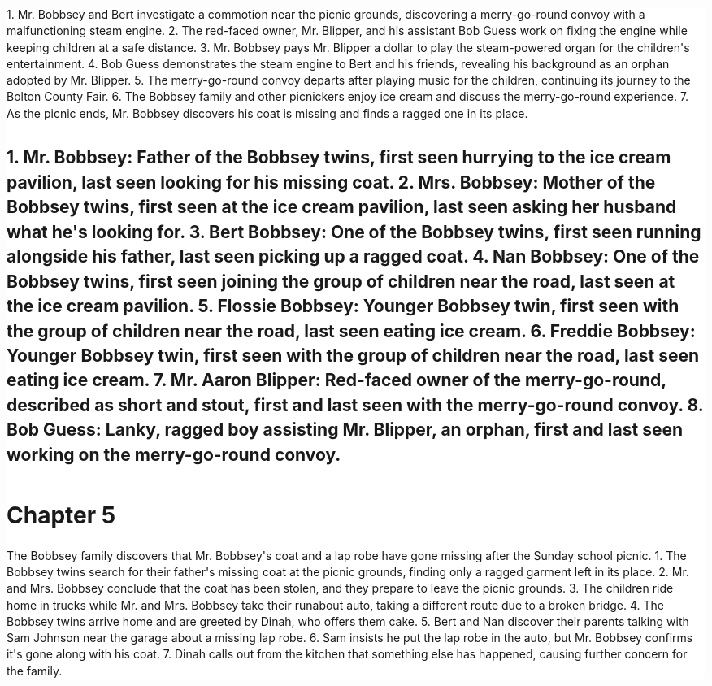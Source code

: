 <events>
1. Mr. Bobbsey and Bert investigate a commotion near the picnic grounds, discovering a merry-go-round convoy with a malfunctioning steam engine.
2. The red-faced owner, Mr. Blipper, and his assistant Bob Guess work on fixing the engine while keeping children at a safe distance.
3. Mr. Bobbsey pays Mr. Blipper a dollar to play the steam-powered organ for the children's entertainment.
4. Bob Guess demonstrates the steam engine to Bert and his friends, revealing his background as an orphan adopted by Mr. Blipper.
5. The merry-go-round convoy departs after playing music for the children, continuing its journey to the Bolton County Fair.
6. The Bobbsey family and other picnickers enjoy ice cream and discuss the merry-go-round experience.
7. As the picnic ends, Mr. Bobbsey discovers his coat is missing and finds a ragged one in its place.
</events>

<characters>1. Mr. Bobbsey: Father of the Bobbsey twins, first seen hurrying to the ice cream pavilion, last seen looking for his missing coat.
2. Mrs. Bobbsey: Mother of the Bobbsey twins, first seen at the ice cream pavilion, last seen asking her husband what he's looking for.
3. Bert Bobbsey: One of the Bobbsey twins, first seen running alongside his father, last seen picking up a ragged coat.
4. Nan Bobbsey: One of the Bobbsey twins, first seen joining the group of children near the road, last seen at the ice cream pavilion.
5. Flossie Bobbsey: Younger Bobbsey twin, first seen with the group of children near the road, last seen eating ice cream.
6. Freddie Bobbsey: Younger Bobbsey twin, first seen with the group of children near the road, last seen eating ice cream.
7. Mr. Aaron Blipper: Red-faced owner of the merry-go-round, described as short and stout, first and last seen with the merry-go-round convoy.
8. Bob Guess: Lanky, ragged boy assisting Mr. Blipper, an orphan, first and last seen working on the merry-go-round convoy.</characters>
----------------
# Chapter 5
<synopsis>
The Bobbsey family discovers that Mr. Bobbsey's coat and a lap robe have gone missing after the Sunday school picnic.
</synopsis>

<events>
1. The Bobbsey twins search for their father's missing coat at the picnic grounds, finding only a ragged garment left in its place.
2. Mr. and Mrs. Bobbsey conclude that the coat has been stolen, and they prepare to leave the picnic grounds.
3. The children ride home in trucks while Mr. and Mrs. Bobbsey take their runabout auto, taking a different route due to a broken bridge.
4. The Bobbsey twins arrive home and are greeted by Dinah, who offers them cake.
5. Bert and Nan discover their parents talking with Sam Johnson near the garage about a missing lap robe.
6. Sam insists he put the lap robe in the auto, but Mr. Bobbsey confirms it's gone along with his coat.
7. Dinah calls out from the kitchen that something else has happened, causing further concern for the family.
</events>
